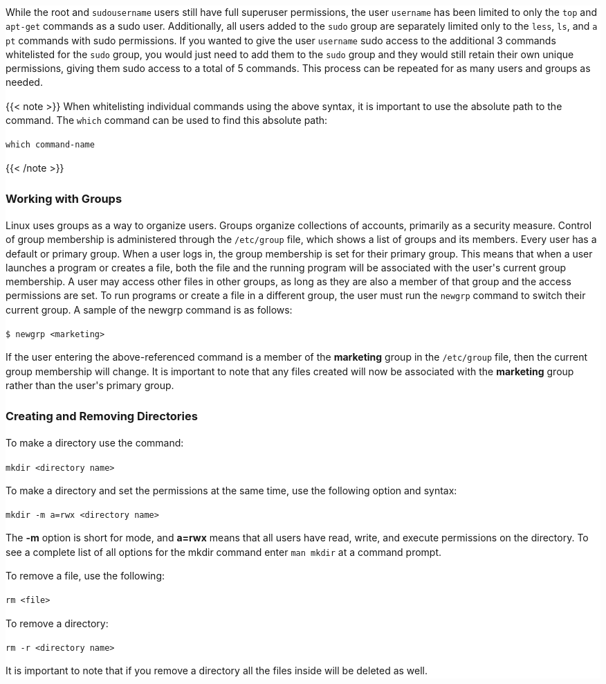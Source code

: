 While the root and `sudousername` users still have full superuser permissions, the user `username` has been limited to only the `top` and `apt-get` commands as a sudo user. Additionally, all users added to the `sudo` group are separately limited only to the `less`, `ls`, and `apt` commands with sudo permissions. If you wanted to give the user `username` sudo access to the additional 3 commands whitelisted for the `sudo` group, you would just need to add them to the `sudo` group and they would still retain their own unique permissions, giving them sudo access to a total of 5 commands. This process can be repeated for as many users and groups as needed.

{{< note >}}
When whitelisting individual commands using the above syntax, it is important to use the absolute path to the command. The `which` command can be used to find this absolute path:

    which command-name
{{< /note >}}

### Working with Groups

Linux uses groups as a way to organize users. Groups organize collections of accounts, primarily as a security measure. Control of group membership is administered through the `/etc/group` file, which shows a list of groups and its members. Every user has a default or primary group. When a user logs in, the group membership is set for their primary group. This means that when a user launches a program or creates a file, both the file and the running program will be associated with the user's current group membership. A user may access other files in other groups, as long as they are also a member of that group and the access permissions are set. To run programs or create a file in a different group, the user must run the `newgrp` command to switch their current group. A sample of the newgrp command is as follows:

    $ newgrp <marketing>

If the user entering the above-referenced command is a member of the **marketing** group in the `/etc/group` file, then the current group membership will change. It is important to note that any files created will now be associated with the **marketing** group rather than the user's primary group.

### Creating and Removing Directories

To make a directory use the command:

    mkdir <directory name>

To make a directory and set the permissions at the same time, use the following option and syntax:

    mkdir -m a=rwx <directory name>

The **-m** option is short for mode, and **a=rwx** means that all users have read, write, and execute permissions on the directory. To see a complete list of all options for the mkdir command enter `man mkdir` at a command prompt.

To remove a file, use the following:

    rm <file>

To remove a directory:

    rm -r <directory name>

It is important to note that if you remove a directory all the files inside will be deleted as well.
